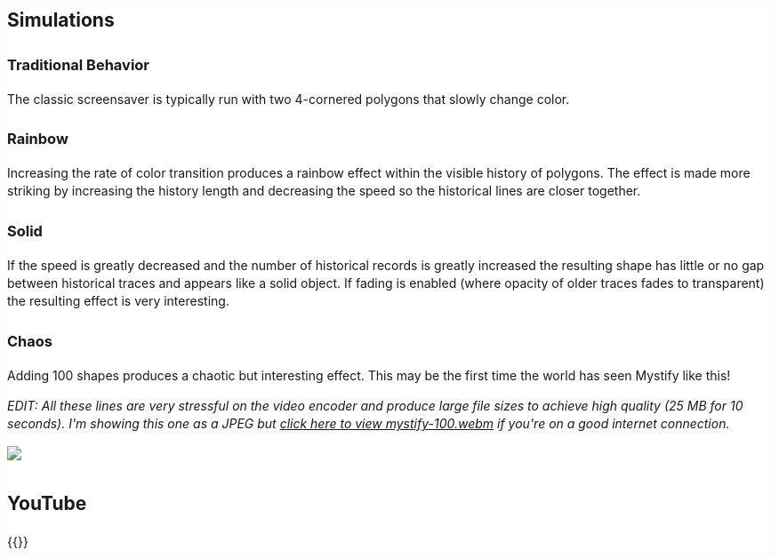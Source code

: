
## Simulations

### Traditional Behavior

The classic screensaver is typically run with two 4-cornered polygons that slowly change color.

<video width="759" height="470" controls class="d-block mx-auto my-5 shadow" style="max-width: 100%; height: 100%;">
  <source src="https://swharden.com/static/2022/04/06/mystify-01-standard.webm" type="video/mp4">
</video>

### Rainbow

Increasing the rate of color transition produces a rainbow effect within the visible history of polygons. The effect is made more striking by increasing the history length and decreasing the speed so the historical lines are closer together.

<video width="759" height="470" controls class="d-block mx-auto my-5 shadow" style="max-width: 100%; height: 100%;">
  <source src="https://swharden.com/static/2022/04/06/mystify-02-rainbow.webm" type="video/mp4">
</video>

### Solid

If the speed is greatly decreased and the number of historical records is greatly increased the resulting shape has little or no gap between historical traces and appears like a solid object. If fading is enabled (where opacity of older traces fades to transparent) the resulting effect is very interesting.

<video width="759" height="470" controls class="d-block mx-auto my-5 shadow" style="max-width: 100%; height: 100%;">
  <source src="https://swharden.com/static/2022/04/06/mystify-03-solid.webm" type="video/mp4">
</video>

### Chaos

Adding 100 shapes produces a chaotic but interesting effect. This may be the first time the world has seen Mystify like this!

_EDIT: All these lines are very stressful on the video encoder and produce large file sizes to achieve high quality (25 MB for 10 seconds). I'm showing this one as a JPEG but [click here to view mystify-100.webm](https://swharden.com/static/2022/04/06/mystify-04-100.webm) if you're on a good internet connection._

<a href='https://swharden.com/static/2022/04/06/mystify-04-100.webm'><img src="https://swharden.com/static/2022/04/06/mystify-04-100.jpg" class="d-block mx-auto my-5 shadow"></a>

## YouTube

<div class="text-center">

{{<youtube queN9r3Leis>}}

</div>
